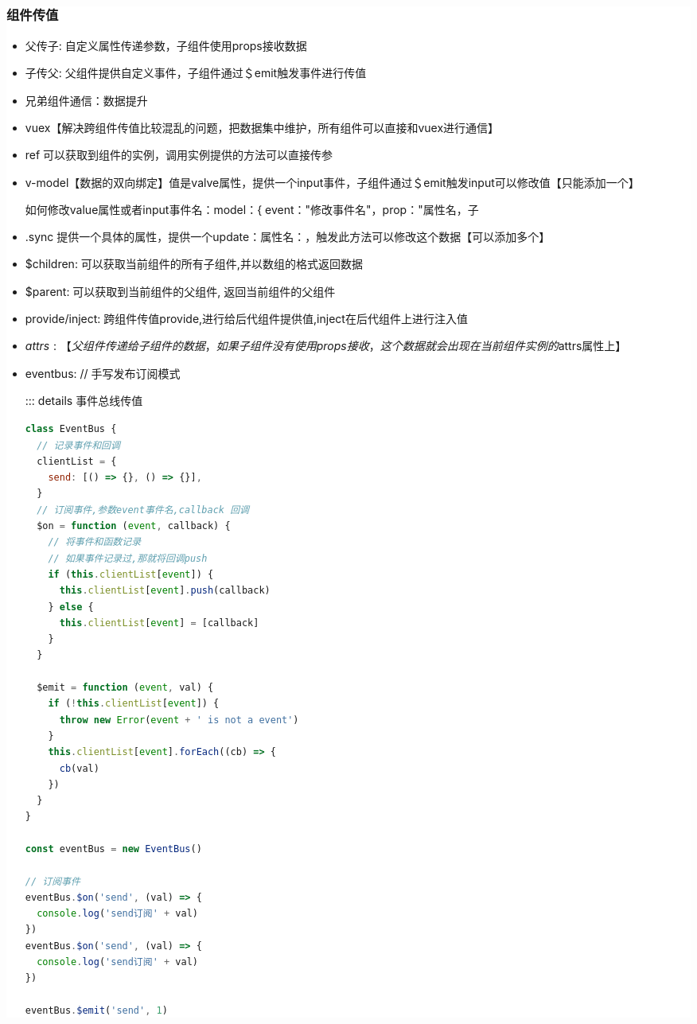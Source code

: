 ### 组件传值

- 父传子: 自定义属性传递参数，子组件使用props接收数据

- 子传父: 父组件提供自定义事件，子组件通过＄emit触发事件进行传值

- 兄弟组件通信：数据提升

- vuex【解决跨组件传值比较混乱的问题，把数据集中维护，所有组件可以直接和vuex进行通信】

- ref  可以获取到组件的实例，调用实例提供的方法可以直接传参

- v-model【数据的双向绑定】值是valve属性，提供一个input事件，子组件通过＄emit触发input可以修改值【只能添加一个】

  如何修改value属性或者input事件名：model：{ event："修改事件名"，prop："属性名，子

- .sync  提供一个具体的属性，提供一个update：属性名：，触发此方法可以修改这个数据【可以添加多个】

- $children: 可以获取当前组件的所有子组件,并以数组的格式返回数据

- $parent: 可以获取到当前组件的父组件, 返回当前组件的父组件

- provide/inject: 跨组件传值provide,进行给后代组件提供值,inject在后代组件上进行注入值

- $attrs: 【父组件传递给子组件的数据，如果子组件没有使用props接收，这个数据就会出现在当前组件实例的$attrs属性上】

- eventbus: // 手写发布订阅模式

  ::: details 事件总线传值

  ```js
  class EventBus {
    // 记录事件和回调
    clientList = {
      send: [() => {}, () => {}],
    }
    // 订阅事件,参数event事件名,callback 回调
    $on = function (event, callback) {
      // 将事件和函数记录
      // 如果事件记录过,那就将回调push
      if (this.clientList[event]) {
        this.clientList[event].push(callback)
      } else {
        this.clientList[event] = [callback]
      }
    }
  
    $emit = function (event, val) {
      if (!this.clientList[event]) {
        throw new Error(event + ' is not a event')
      }
      this.clientList[event].forEach((cb) => {
        cb(val)
      })
    }
  }
  
  const eventBus = new EventBus()
  
  // 订阅事件
  eventBus.$on('send', (val) => {
    console.log('send订阅' + val)
  })
  eventBus.$on('send', (val) => {
    console.log('send订阅' + val)
  })
  
  eventBus.$emit('send', 1)
  ```
